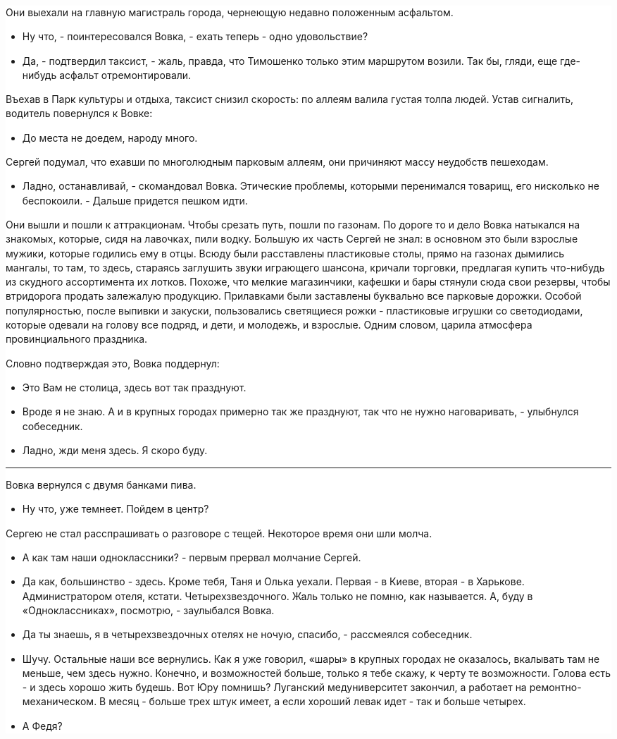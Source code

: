  Они выехали на главную магистраль города, чернеющую недавно положенным асфальтом.

 - Ну что, - поинтересовался Вовка, - ехать теперь - одно удовольствие?

 - Да, - подтвердил таксист, - жаль, правда, что Тимошенко только этим маршрутом возили. Так бы, гляди, еще где-нибудь асфальт отремонтировали.

 Въехав в Парк культуры и отдыха, таксист снизил скорость: по аллеям валила густая толпа людей. Устав сигналить, водитель повернулся к Вовке:

 - До места не доедем, народу много.

 Сергей подумал, что ехавши по многолюдным парковым аллеям, они причиняют массу неудобств пешеходам.

 - Ладно, останавливай, - скомандовал Вовка. Этические проблемы, которыми перенимался товарищ, его нисколько не беспокоили. - Дальше придется пешком идти.

 Они вышли и пошли к аттракционам. Чтобы срезать путь, пошли по газонам. По дороге то и дело Вовка натыкался на знакомых, которые, сидя на лавочках, пили водку. Большую их часть Сергей не знал: в основном это были взрослые мужики, которые годились ему в отцы. Всюду были расставлены пластиковые столы, прямо на газонах дымились мангалы, то там, то здесь, стараясь заглушить звуки играющего шансона, кричали торговки, предлагая купить что-нибудь из скудного ассортимента их лотков. Похоже, что мелкие магазинчики, кафешки и бары стянули сюда свои резервы, чтобы втридорога продать залежалую продукцию. Прилавками были заставлены буквально все парковые дорожки. Особой популярностью, после выпивки и закуски, пользовались светящиеся рожки - пластиковые игрушки со светодиодами, которые одевали на голову все подряд, и дети, и молодежь, и взрослые. Одним словом, царила атмосфера провинциального праздника.

 Словно подтверждая это, Вовка поддернул:

 - Это Вам не столица, здесь вот так празднуют.

 - Вроде я не знаю. А и в крупных городах примерно так же празднуют, так что не нужно наговаривать, - улыбнулся собеседник.

 - Ладно, жди меня здесь. Я скоро буду.

***

Вовка вернулся с двумя банками пива.

 - Ну что, уже темнеет. Пойдем в центр?

 Сергею не стал расспрашивать о разговоре с тещей. Некоторое время они шли молча.

 - А как там наши одноклассники? - первым прервал молчание Сергей.

 - Да как, большинство - здесь. Кроме тебя, Таня и Олька уехали. Первая - в Киеве, вторая - в Харькове. Администратором отеля, кстати. Четырехзвездочного. Жаль только не помню, как называется. А, буду в «Одноклассниках», посмотрю, - заулыбался Вовка. 

 - Да ты знаешь, я в четырехзвездочных отелях не ночую, спасибо, - рассмеялся собеседник.

 - Шучу. Остальные наши все вернулись. Как я уже говорил, «шары» в крупных городах не оказалось, вкалывать там не меньше, чем здесь нужно. Конечно, и возможностей больше, только я тебе скажу, к черту те возможности. Голова есть - и здесь хорошо жить будешь. Вот Юру помнишь? Луганский медуниверситет закончил, а работает на ремонтно-механическом. В месяц - больше трех штук имеет, а если хороший левак идет - так и больше четырех. 

 - А Федя? 
